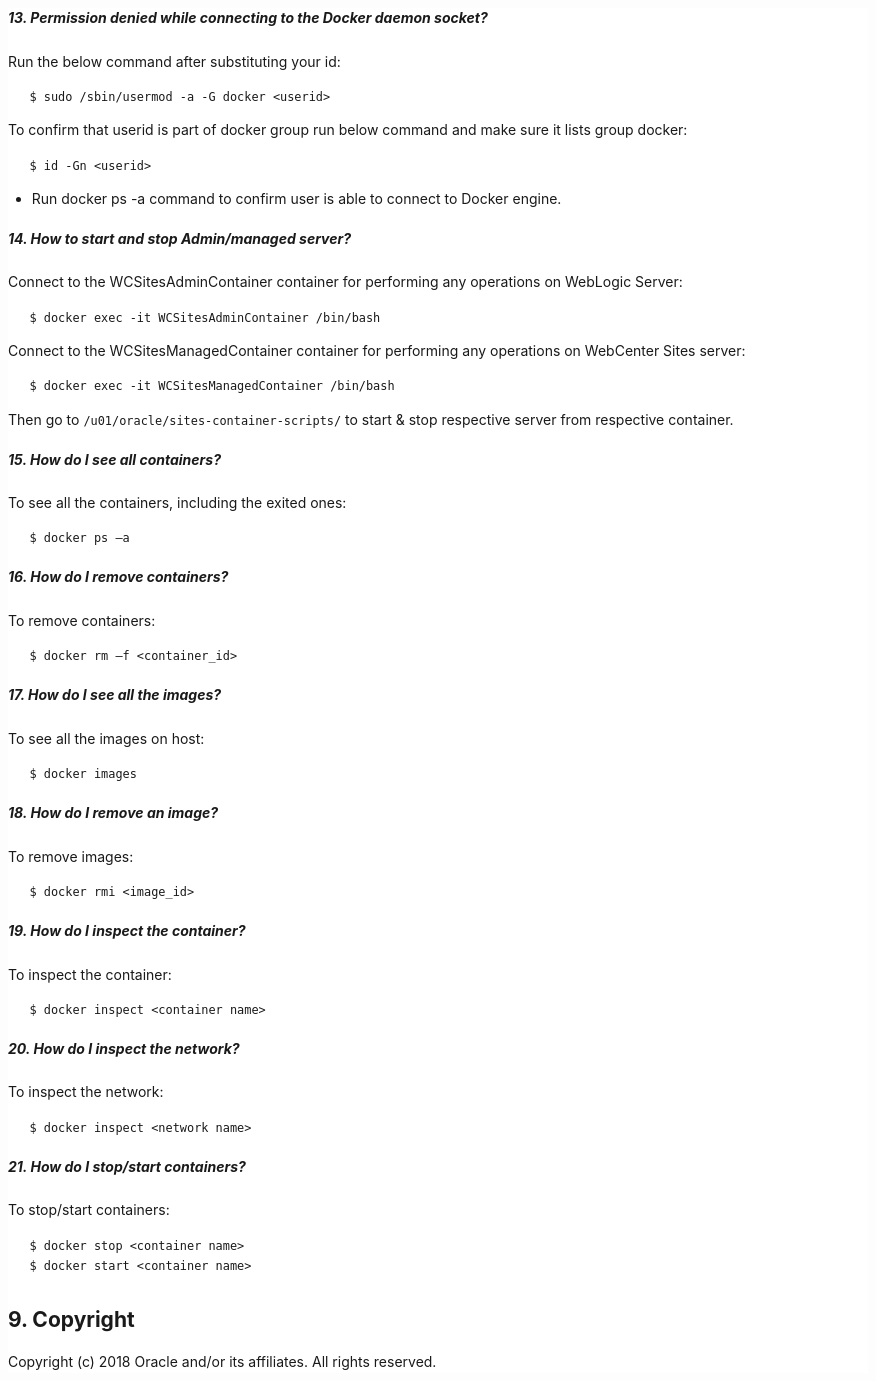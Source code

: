 ##### 13. Permission denied while connecting to the Docker daemon socket?
Run the below command after substituting your id:
```
   $ sudo /sbin/usermod -a -G docker <userid>
```
To confirm that userid is part of docker group run below command and make sure it lists group docker:
```
   $ id -Gn <userid>
```
* Run docker ps -a command to confirm user is able to connect to Docker engine.

##### 14. How to start and stop Admin/managed server?
Connect to the WCSitesAdminContainer container for performing any operations on WebLogic Server:
```
   $ docker exec -it WCSitesAdminContainer /bin/bash
```
Connect to the WCSitesManagedContainer container for performing any operations on WebCenter Sites server:
```
   $ docker exec -it WCSitesManagedContainer /bin/bash
```
Then go to `/u01/oracle/sites-container-scripts/` to start & stop respective server from respective container.

##### 15. How do I see all containers? 
To see all the containers, including the exited ones: 
```
   $ docker ps –a 
```
##### 16. How do I remove containers?
To remove containers:
```
   $ docker rm –f <container_id>
```    
##### 17. How do I see all the images? 
To see all the images on host:
```
   $ docker images 
```
##### 18. How do I remove an image?
To remove images:  
```
   $ docker rmi <image_id>
```
##### 19. How do I inspect the container?
To inspect the container: 
```
   $ docker inspect <container name>
```
##### 20. How do I inspect the network?
To inspect the network: 
```
   $ docker inspect <network name>
```
##### 21. How do I stop/start containers? 
To stop/start containers: 
```
   $ docker stop <container name>
   $ docker start <container name>
```
## 9. Copyright
Copyright (c) 2018 Oracle and/or its affiliates. All rights reserved.
